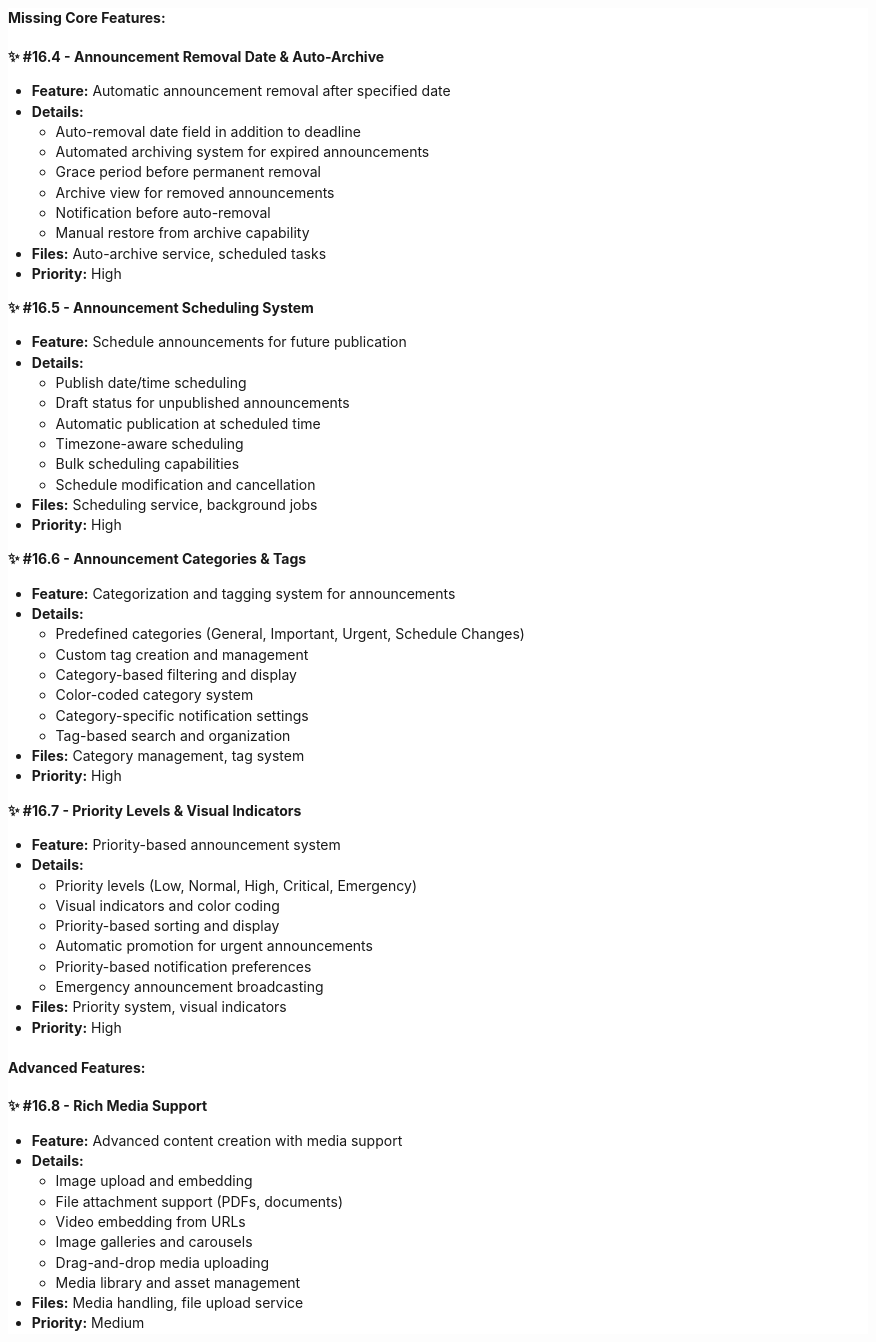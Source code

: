 #### Missing Core Features:

**✨ #16.4 - Announcement Removal Date & Auto-Archive**
- **Feature:** Automatic announcement removal after specified date
- **Details:**
  - Auto-removal date field in addition to deadline
  - Automated archiving system for expired announcements
  - Grace period before permanent removal
  - Archive view for removed announcements
  - Notification before auto-removal
  - Manual restore from archive capability
- **Files:** Auto-archive service, scheduled tasks
- **Priority:** High

**✨ #16.5 - Announcement Scheduling System**
- **Feature:** Schedule announcements for future publication
- **Details:**
  - Publish date/time scheduling
  - Draft status for unpublished announcements
  - Automatic publication at scheduled time
  - Timezone-aware scheduling
  - Bulk scheduling capabilities
  - Schedule modification and cancellation
- **Files:** Scheduling service, background jobs
- **Priority:** High

**✨ #16.6 - Announcement Categories & Tags**
- **Feature:** Categorization and tagging system for announcements
- **Details:**
  - Predefined categories (General, Important, Urgent, Schedule Changes)
  - Custom tag creation and management
  - Category-based filtering and display
  - Color-coded category system
  - Category-specific notification settings
  - Tag-based search and organization
- **Files:** Category management, tag system
- **Priority:** High

**✨ #16.7 - Priority Levels & Visual Indicators**
- **Feature:** Priority-based announcement system
- **Details:**
  - Priority levels (Low, Normal, High, Critical, Emergency)
  - Visual indicators and color coding
  - Priority-based sorting and display
  - Automatic promotion for urgent announcements
  - Priority-based notification preferences
  - Emergency announcement broadcasting
- **Files:** Priority system, visual indicators
- **Priority:** High

#### Advanced Features:

**✨ #16.8 - Rich Media Support**
- **Feature:** Advanced content creation with media support
- **Details:**
  - Image upload and embedding
  - File attachment support (PDFs, documents)
  - Video embedding from URLs
  - Image galleries and carousels
  - Drag-and-drop media uploading
  - Media library and asset management
- **Files:** Media handling, file upload service
- **Priority:** Medium
